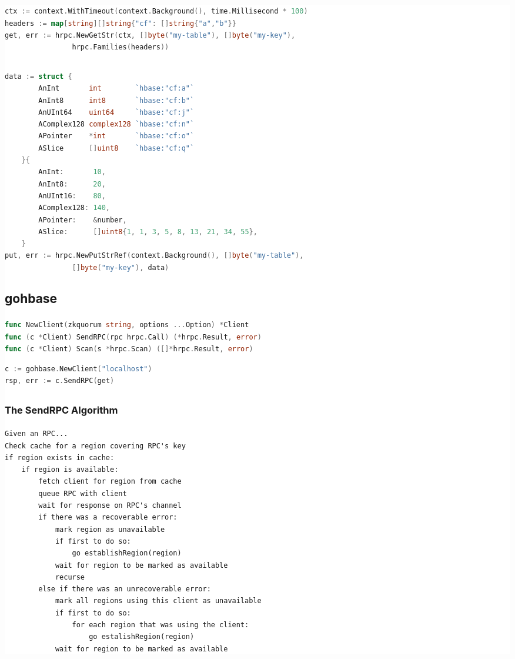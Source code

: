 ##

```go
ctx := context.WithTimeout(context.Background(), time.Millisecond * 100)
headers := map[string][]string{"cf": []string{"a","b"}}
get, err := hrpc.NewGetStr(ctx, []byte("my-table"), []byte("my-key"),
                hrpc.Families(headers))
```

##

```go
data := struct {
        AnInt       int        `hbase:"cf:a"`
        AnInt8      int8       `hbase:"cf:b"`
        AnUInt64    uint64     `hbase:"cf:j"`
        AComplex128 complex128 `hbase:"cf:n"`
        APointer    *int       `hbase:"cf:o"`
        ASlice      []uint8    `hbase:"cf:q"`
    }{  
        AnInt:       10, 
        AnInt8:      20, 
        AnUInt16:    80, 
        AComplex128: 140,
        APointer:    &number,
        ASlice:      []uint8{1, 1, 3, 5, 8, 13, 21, 34, 55},
    }
put, err := hrpc.NewPutStrRef(context.Background(), []byte("my-table"),
                []byte("my-key"), data)
```

## gohbase

```go
func NewClient(zkquorum string, options ...Option) *Client
func (c *Client) SendRPC(rpc hrpc.Call) (*hrpc.Result, error)
func (c *Client) Scan(s *hrpc.Scan) ([]*hrpc.Result, error)
```

```go
c := gohbase.NewClient("localhost")
rsp, err := c.SendRPC(get)
```

##

### The SendRPC Algorithm

```
Given an RPC...
Check cache for a region covering RPC's key
if region exists in cache:
    if region is available:
        fetch client for region from cache
        queue RPC with client
        wait for response on RPC's channel
        if there was a recoverable error:
            mark region as unavailable
            if first to do so:
                go establishRegion(region)
            wait for region to be marked as available
            recurse
        else if there was an unrecoverable error:
            mark all regions using this client as unavailable
            if first to do so:
                for each region that was using the client:
                    go estalishRegion(region)
            wait for region to be marked as available
```